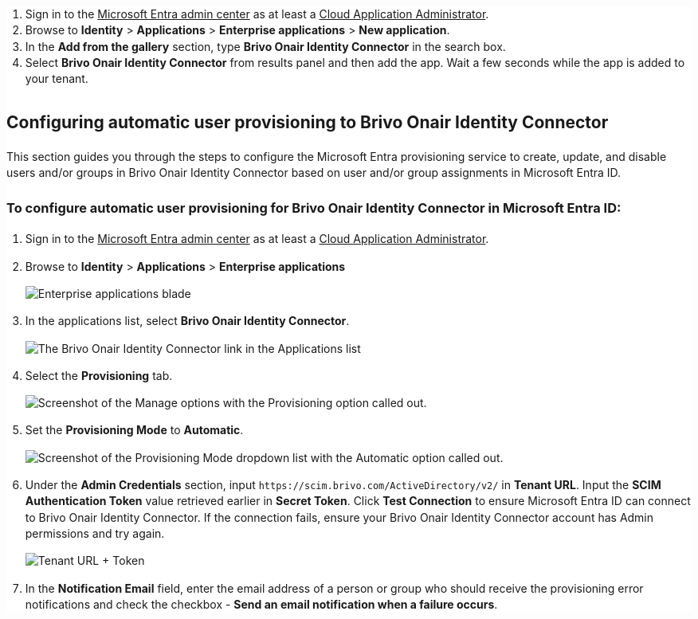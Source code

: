 1. Sign in to the [Microsoft Entra admin center](https://entra.microsoft.com) as at least a [Cloud Application Administrator](~/identity/role-based-access-control/permissions-reference.md#cloud-application-administrator).
1. Browse to **Identity** > **Applications** > **Enterprise applications** > **New application**.
1. In the **Add from the gallery** section, type **Brivo Onair Identity Connector** in the search box.
1. Select **Brivo Onair Identity Connector** from results panel and then add the app. Wait a few seconds while the app is added to your tenant.

## Configuring automatic user provisioning to Brivo Onair Identity Connector 

This section guides you through the steps to configure the Microsoft Entra provisioning service to create, update, and disable users and/or groups in Brivo Onair Identity Connector based on user and/or group assignments in Microsoft Entra ID.

<a name='to-configure-automatic-user-provisioning-for-brivo-onair-identity-connector-in-azure-ad'></a>

### To configure automatic user provisioning for Brivo Onair Identity Connector in Microsoft Entra ID:

1. Sign in to the [Microsoft Entra admin center](https://entra.microsoft.com) as at least a [Cloud Application Administrator](~/identity/role-based-access-control/permissions-reference.md#cloud-application-administrator).
1. Browse to **Identity** > **Applications** > **Enterprise applications**

    ![Enterprise applications blade](common/enterprise-applications.png)

1. In the applications list, select **Brivo Onair Identity Connector**.

    ![The Brivo Onair Identity Connector link in the Applications list](common/all-applications.png)

3. Select the **Provisioning** tab.

	![Screenshot of the Manage options with the Provisioning option called out.](common/provisioning.png)

4. Set the **Provisioning Mode** to **Automatic**.

	![Screenshot of the Provisioning Mode dropdown list with the Automatic option called out.](common/provisioning-automatic.png)

5. Under the **Admin Credentials** section, input `https://scim.brivo.com/ActiveDirectory/v2/` in **Tenant URL**. Input the **SCIM Authentication Token** value retrieved earlier in **Secret Token**. Click **Test Connection** to ensure Microsoft Entra ID can connect to Brivo Onair Identity Connector. If the connection fails, ensure your Brivo Onair Identity Connector account has Admin permissions and try again.

    ![Tenant URL + Token](common/provisioning-testconnection-tenanturltoken.png)

6. In the **Notification Email** field, enter the email address of a person or group who should receive the provisioning error notifications and check the checkbox - **Send an email notification when a failure occurs**.
